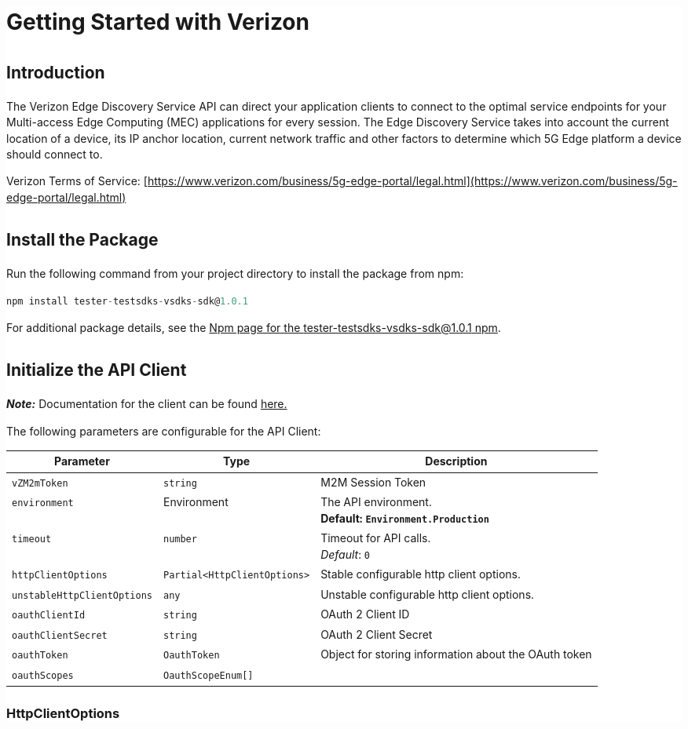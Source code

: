 
# Getting Started with Verizon

## Introduction

The Verizon Edge Discovery Service API can direct your application clients to connect to the optimal service endpoints for your Multi-access Edge Computing (MEC) applications for every session. The Edge Discovery Service takes into account the current location of a device, its IP anchor location, current network traffic and other factors to determine which 5G Edge platform a device should connect to.

Verizon Terms of Service: [https://www.verizon.com/business/5g-edge-portal/legal.html](https://www.verizon.com/business/5g-edge-portal/legal.html)

## Install the Package

Run the following command from your project directory to install the package from npm:

```ts
npm install tester-testsdks-vsdks-sdk@1.0.1
```

For additional package details, see the [Npm page for the tester-testsdks-vsdks-sdk@1.0.1  npm](https://www.npmjs.com/package/tester-testsdks-vsdks-sdk/v/1.0.1).

## Initialize the API Client

**_Note:_** Documentation for the client can be found [here.](https://www.github.com/moizgillani/tester-testsdks-vsdks-js-sdk/tree/1.0.1/doc/client.md)

The following parameters are configurable for the API Client:

| Parameter | Type | Description |
|  --- | --- | --- |
| `vZM2mToken` | `string` | M2M Session Token |
| `environment` | Environment | The API environment. <br> **Default: `Environment.Production`** |
| `timeout` | `number` | Timeout for API calls.<br>*Default*: `0` |
| `httpClientOptions` | `Partial<HttpClientOptions>` | Stable configurable http client options. |
| `unstableHttpClientOptions` | `any` | Unstable configurable http client options. |
| `oauthClientId` | `string` | OAuth 2 Client ID |
| `oauthClientSecret` | `string` | OAuth 2 Client Secret |
| `oauthToken` | `OauthToken` | Object for storing information about the OAuth token |
| `oauthScopes` | `OauthScopeEnum[]` |  |

### HttpClientOptions
